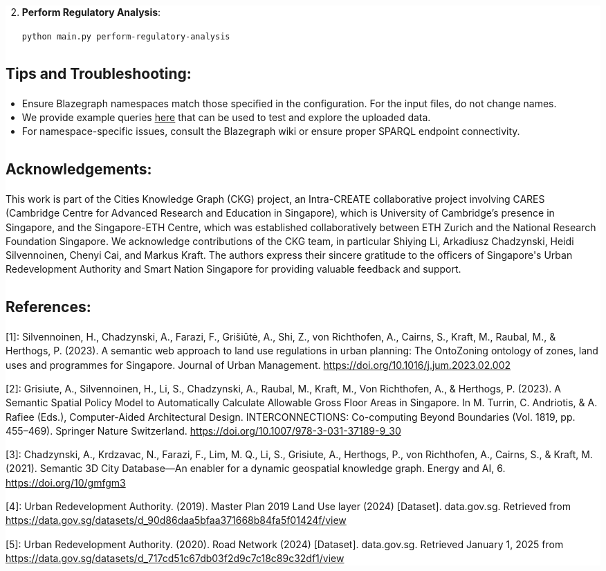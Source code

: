 2. **Perform Regulatory Analysis**:
   ```
   python main.py perform-regulatory-analysis
   ```

## Tips and Troubleshooting:

- Ensure Blazegraph namespaces match those specified in the configuration. For the input files, do not change names.
- We provide example queries [here](https://polybox.ethz.ch/index.php/s/MHUMJcJ8YFGOLJX) that can be used to test and explore the uploaded data. 
- For namespace-specific issues, consult the Blazegraph wiki or ensure proper SPARQL endpoint connectivity.


## Acknowledgements:

This work is part of the Cities Knowledge Graph (CKG) project, an Intra-CREATE collaborative project involving CARES (Cambridge Centre for Advanced Research and Education in Singapore), which is University of Cambridge’s presence in Singapore, and the Singapore-ETH Centre, which was established collaboratively between ETH Zurich and the National Research Foundation Singapore. We acknowledge contributions of the CKG team, in particular Shiying Li, Arkadiusz Chadzynski, Heidi Silvennoinen, Chenyi Cai, and Markus Kraft. The authors express their sincere gratitude to the officers of Singapore's Urban Redevelopment Authority and Smart Nation Singapore for providing valuable feedback and support.

## References:

[1]: Silvennoinen, H., Chadzynski, A., Farazi, F., Grišiūtė, A., Shi, Z., von Richthofen, A., Cairns, S., Kraft, M., Raubal, M., & Herthogs, P. (2023). A semantic web approach to land use regulations in urban planning: The OntoZoning ontology of zones, land uses and programmes for Singapore. Journal of Urban Management. https://doi.org/10.1016/j.jum.2023.02.002

[2]: Grisiute, A., Silvennoinen, H., Li, S., Chadzynski, A., Raubal, M., Kraft, M., Von Richthofen, A., & Herthogs, P. (2023). A Semantic Spatial Policy Model to Automatically Calculate Allowable Gross Floor Areas in Singapore. In M. Turrin, C. Andriotis, & A. Rafiee (Eds.), Computer-Aided Architectural Design. INTERCONNECTIONS: Co-computing Beyond Boundaries (Vol. 1819, pp. 455–469). Springer Nature Switzerland. https://doi.org/10.1007/978-3-031-37189-9_30

[3]: Chadzynski, A., Krdzavac, N., Farazi, F., Lim, M. Q., Li, S., Grisiute, A., Herthogs, P., von Richthofen, A., Cairns, S., & Kraft, M. (2021). Semantic 3D City Database—An enabler for a dynamic geospatial knowledge graph. Energy and AI, 6. https://doi.org/10/gmfgm3

[4]: Urban Redevelopment Authority. (2019). Master Plan 2019 Land Use layer (2024) [Dataset]. data.gov.sg. Retrieved from https://data.gov.sg/datasets/d_90d86daa5bfaa371668b84fa5f01424f/view

[5]: Urban Redevelopment Authority. (2020). Road Network (2024) [Dataset]. data.gov.sg. Retrieved January 1, 2025 from https://data.gov.sg/datasets/d_717cd51c67db03f2d9c7c18c89c32df1/view
